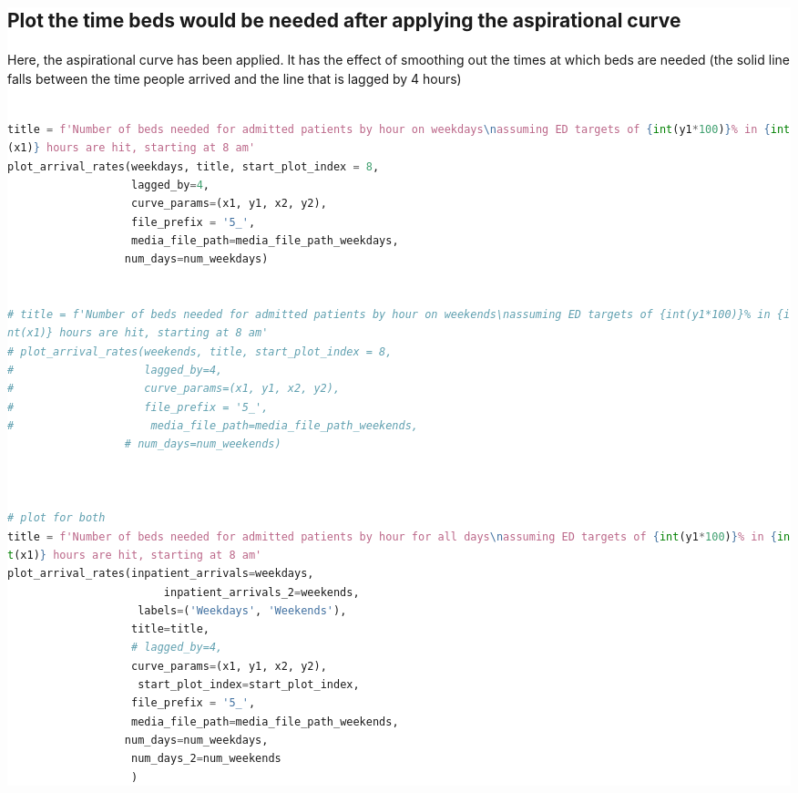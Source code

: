 

## Plot the time beds would be needed after applying the aspirational curve

Here, the aspirational curve has been applied. It has the effect of smoothing out the times at which beds are needed (the solid line falls between the time people arrived and the line that is lagged by 4 hours)


```python

title = f'Number of beds needed for admitted patients by hour on weekdays\nassuming ED targets of {int(y1*100)}% in {int(x1)} hours are hit, starting at 8 am'
plot_arrival_rates(weekdays, title, start_plot_index = 8, 
                   lagged_by=4, 
                   curve_params=(x1, y1, x2, y2), 
                   file_prefix = '5_',
                   media_file_path=media_file_path_weekdays,
                  num_days=num_weekdays)


# title = f'Number of beds needed for admitted patients by hour on weekends\nassuming ED targets of {int(y1*100)}% in {int(x1)} hours are hit, starting at 8 am'
# plot_arrival_rates(weekends, title, start_plot_index = 8, 
#                    lagged_by=4, 
#                    curve_params=(x1, y1, x2, y2), 
#                    file_prefix = '5_',
#                     media_file_path=media_file_path_weekends,
                  # num_days=num_weekends)



# plot for both
title = f'Number of beds needed for admitted patients by hour for all days\nassuming ED targets of {int(y1*100)}% in {int(x1)} hours are hit, starting at 8 am'
plot_arrival_rates(inpatient_arrivals=weekdays,
                        inpatient_arrivals_2=weekends, 
                    labels=('Weekdays', 'Weekends'),
                   title=title, 
                   # lagged_by=4, 
                   curve_params=(x1, y1, x2, y2), 
                    start_plot_index=start_plot_index, 
                   file_prefix = '5_',
                   media_file_path=media_file_path_weekends,
                  num_days=num_weekdays,
                   num_days_2=num_weekends
                   )
```


    